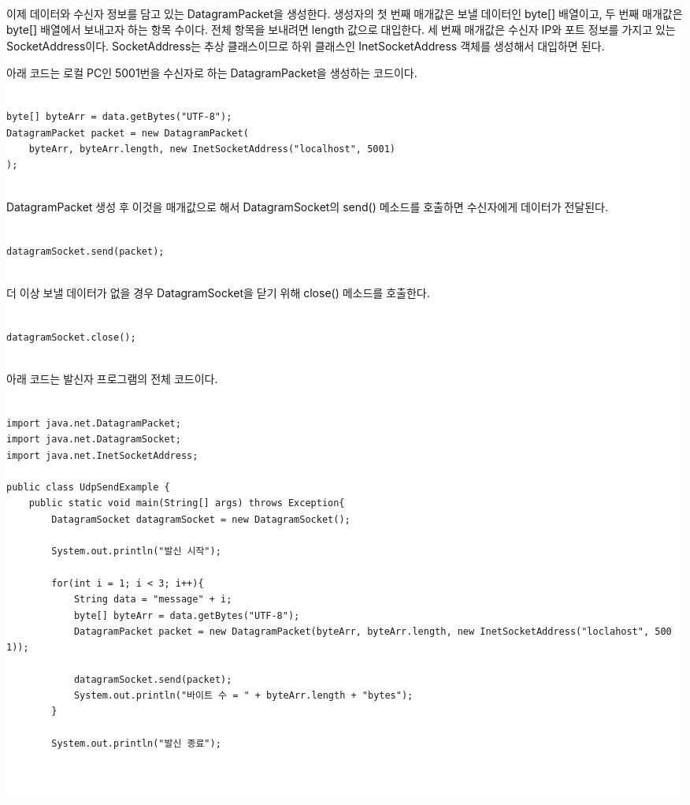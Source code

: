 이제 데이터와 수신자 정보를 담고 있는 DatagramPacket을 생성한다. 
생성자의 첫 번째 매개값은 보낼 데이터인 byte[] 배열이고, 두 번째 매개값은 byte[] 배열에서 보내고자 하는 항목 수이다. 전체 항목을 보내려면 length 값으로 대입한다. 세 번째 매개값은 수신자 IP와 포트 정보를 가지고 있는 SocketAddress이다. SocketAddress는 추상 클래스이므로 하위 클래스인 InetSocketAddress 객체를 생성해서 대입하면 된다. 

아래 코드는 로컬 PC인 5001번을 수신자로 하는 DatagramPacket을 생성하는 코드이다.

<pre>
<code>
byte[] byteArr = data.getBytes("UTF-8");
DatagramPacket packet = new DatagramPacket(
    byteArr, byteArr.length, new InetSocketAddress("localhost", 5001)
);
</code>
</pre>

DatagramPacket 생성 후 이것을 매개값으로 해서 DatagramSocket의 send() 메소드를 호출하면 수신자에게 데이터가 전달된다.

<pre>
<code>
datagramSocket.send(packet);
</code>
</pre>

더 이상 보낼 데이터가 없을 경우 DatagramSocket을 닫기 위해 close() 메소드를 호출한다.

<pre>
<code>
datagramSocket.close();
</code>
</pre>

아래 코드는 발신자 프로그램의 전체 코드이다.

<pre>
<code>
import java.net.DatagramPacket;
import java.net.DatagramSocket;
import java.net.InetSocketAddress;

public class UdpSendExample {
    public static void main(String[] args) throws Exception{
        DatagramSocket datagramSocket = new DatagramSocket();

        System.out.println("발신 시작");

        for(int i = 1; i < 3; i++){
            String data = "message" + i;
            byte[] byteArr = data.getBytes("UTF-8");
            DatagramPacket packet = new DatagramPacket(byteArr, byteArr.length, new InetSocketAddress("loclahost", 5001));

            datagramSocket.send(packet);
            System.out.println("바이트 수 = " + byteArr.length + "bytes");
        }

        System.out.println("발신 종료");
